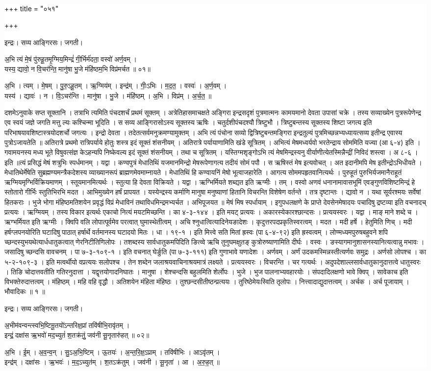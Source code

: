 +++
title = "०५१"

+++


इन्द्रः। सव्य आङ्गिरसः। जगती।

अ॒भि त्यं मे॒षं पु॑रुहू॒तमृ॒ग्मिय॒मिन्द्रं॑ गी॒र्भिर्म॑दता॒ वस्वो॑ अर्ण॒वम् ।  
यस्य॒ द्यावो॒ न वि॒चर॑न्ति॒ मानु॑षा भु॒जे मंहि॑ष्ठम॒भि विप्र॑मर्चत ॥ ०१॥

अ॒भि । त्यम् । मे॒षम् । पु॒रु॒ऽहू॒तम् । ऋ॒ग्मिय॑म् । इन्द्र॑म् । गीः॒ऽभिः । म॒द॒त॒ । वस्वः॑ । अ॒र्ण॒वम् ।  
यस्य॑ । द्यावः॑ । न । वि॒ऽचर॑न्ति । मानु॑षा । भु॒जे । मंहि॑ष्ठम् । अ॒भि । विप्र॑म् । अ॒र्च॒त॒ ॥

दशमेऽनुवाके सप्त सूक्तानि । तत्राभि त्यमिति पंचदशर्चं प्रथमं सूक्तम् । अत्रेतिहासमाचक्षते अङ्गिरा इन्द्रसदृशं पुत्रमात्मनः कामयमानो देवता उपासां चक्रे । तस्य सव्याख्येन पुत्ररूपेणेन्द्र एव स्वयं जज्ञे जगति मत्तु ल्यः कश्चिन्मा भूदिति । स सव्य आङ्गिरासोऽस्य सूक्तस्य ऋषिः । चतुर्दशीपंचदश्यौ त्रिष्टुभौ । त्रिष्टुबन्तस्य सूक्तस्य शिष्टा जगत्य इति परिभाषयावशिष्टास्त्रयोदशर्चो जगत्यः । इन्द्रो देवता । तदेतत्सर्वमनुक्रमण्यामुक्तम् । अभि त्यं पंचोना सव्यो द्वित्रिष्टुबन्तमङ्गिरा इन्द्रतुल्यं पुत्रमिच्छन्नभ्यध्यायत्सव्य इतीन्द्र एवास्य पुत्रोऽजायतेति ॥ अतिरात्रे प्रथमो रात्रिपर्याये होतुः शस्त्र इदं सूक्तं शंसनीयम् । अतिरात्रे पर्यायाणामिति खंडे सूत्रितम् । अभित्यं मेषमध्वर्यवो भरतेन्द्राय सोममिति यज्या (आ ६-४) इति । गवामयनस्य मध्य भूते विषुवत्संज्ञ केऽहन्यपि निष्केवल्य इदं सूक्तं शंसनीयम् । तथा च सूत्रितम् । यस्तिग्मशृङ्गोऽभि त्यं मेषमिन्द्रस्यनु वीर्याणीत्येतस्मिन्नैन्द्रीं निविदं शस्त्वा । अ ८-६ । इति ॥त्यं प्रसिद्धं मेषं शत्रुभिः स्पर्धमानम् । यद्वा । कण्वपुत्रं मेधातिथिं यजमानमिन्द्रो मेषरूपेणागत्य तदीयं सोमं पपौ । स ऋषिस्तं मेष इत्यवोचत् । अत इदानीमपि मेष इतीन्द्रोऽभिधीयते । मेधातिथेर्मेषेति सुब्रह्मण्यमन्त्रैकदेशस्य व्याख्यानरूपं ब्राह्मणमेवमाम्नायते । मेधातिथिं हि कण्वायनिं मेषो भूत्वाजहारेति । आगत्य सोममपहृतवानित्यर्थः । पुरुहूतं पुरुभिर्यजमानैराहूतं ऋग्मियमृग्भिर्विक्रियमाणम् । स्तूयमानमित्यर्थः । स्तुत्या हि देवता विक्रियते । यद्वा । ऋग्भिर्मियते शब्द्यत इति ऋग्मीः । तम् । वस्वो अणवं धनानामावासभूमिं एवङ्गुणविशिष्टमिन्द्रं हे स्तोतारो गीर्भिः स्तुतिभिरभि मदत । आभिमुख्येन हर्षं प्रापयत । यस्येन्द्रस्य कर्माणि मानुषा मनुष्याणां हितानि विचरन्ति विशेषेण वर्तन्ते । तत्र दृष्टान्तः । द्यावो न । यथा सूर्यरश्मयः सर्वेषां हितकराः । भुजे भोगा मंहिष्ठमतिशयेन प्रवृद्धं विप्रं मेधाविनं तथाविधमिन्द्रमभ्यर्चत । अभिपूजयत ॥ मेषं मिष स्पर्धायाम् । इगुपधलक्षणे के प्राप्ते देवसेनमेषादयः पचादिषु द्रष्टव्या इति वचनादच् प्रत्ययः । ऋग्मियम् । तस्य विकार इत्यर्थः एकाचो नित्यं मयटमिच्छन्ति । का ४-३-१४४ । इति मयट् प्रत्ययः । अकारस्येकारश्छान्दसः । प्रत्ययस्वरः । यद्वा । माङ् माने शब्दे च । ऋग्भर्मियत इति ऋग्मीः । क्विपि वलि लोपात्पूर्वमेव परत्वात् घुमास्थेतीत्वम् । अचि श्नुधात्वित्यादिनेयङादेशः । कृदुत्तरपदप्रकृतिस्वरत्वम् । मदत । मदी हर्षे । हेतुमिति णिच् । मदी हर्षग्लपनयोरिति घटादिषु पाठात् हर्षार्थे वर्तमानस्य घटादयो मितः । धा । १९-१ । इति मित्त्वे सति मितां ह्रस्वः (पा ६-४-९२) इति ह्रस्वत्वम् । लोण्मध्यमपुरुषबहुवने शपि च्छन्दस्युभयथेत्यार्धधातुकत्वात् णेरनिटीतिणिलोपः । तशब्दस्य सार्वधातुकमपिदिति ङित्व्वे ऋचि तुनुघमक्षुतङ् कुत्रोरुष्याणामिति दीर्घः । वस्वः । ङस्यागमानुशासनस्यानित्यत्वान्नु मभावः । जसादिषु च्छन्दसि वावचनम् । पा ७-३-१०९-१ । इति वचनात् घेर्ङुति (पा ७-३-१११) इति गुणाभावे यणादेशः । अर्णवम् । अर्णं उदकमस्मिन्नस्तीत्यर्णवः समुद्रः । अर्णसो लोपश्च । का ५-२-१०९-३ । इति मत्वर्थीयो वप्रत्ययः सलोपश्च । तेन शब्देन जलाश्रयवाचिनाश्रयमात्रं लक्ष्यते । प्रत्ययस्वरः । विचरन्ति । चर गत्यर्थः । अदुपदेशाल्लसार्वधातुकानुदात्तत्वे धातुस्वरः । तिङि चोदात्तवतीति गतिरनुदात्ता । यद्वृत्तयोगादनिघातः । मानुषा । शेश्चन्दसि बहुलमिति शेर्लोपः । भुजे । भुज पालनाभ्यवहारयोः । संपदादिलक्षणो भावे क्विप् । सावेकाच इति विभक्तेरुदात्तत्वम् । मंहिष्ठम् । महि वहि वृद्धौ । अतिशयेन मंहिता मंहिष्ठः । तुश्छन्दसीतीष्ठन्प्रत्ययः । तुरिष्ठेमेयःस्विति तृलोपः । नित्त्वादाद्युदात्तत्वम् । अर्चक । अर्च पूजायाम् । भौवादिकः ॥ १ ॥

इन्द्रः। सव्य आङ्गिरसः। जगती।

अ॒भीम॑वन्वन्त्स्वभि॒ष्टिमू॒तयो॑ऽन्तरिक्ष॒प्रां तवि॑षीभि॒रावृ॑तम् ।  
इन्द्रं॒ दक्षा॑स ऋ॒भवो॑ मद॒च्युतं॑ श॒तक्र॑तुं॒ जव॑नी सू॒नृतारु॑हत् ॥ ०२॥

अ॒भि । ई॒म् । अ॒व॒न्व॒न् । सु॒ऽअ॒भि॒ष्टिम् । ऊ॒तयः॑ । अ॒न्त॒रि॒क्ष॒ऽप्राम् । तवि॑षीभिः । आऽवृ॑तम् ।  
इन्द्र॑म् । दक्षा॑सः । ऋ॒भवः॑ । म॒द॒ऽच्युत॑म् । श॒तऽक्र॑तुम् । जव॑नी । सू॒नृता॑ । आ । अ॒रु॒ह॒त् ॥
